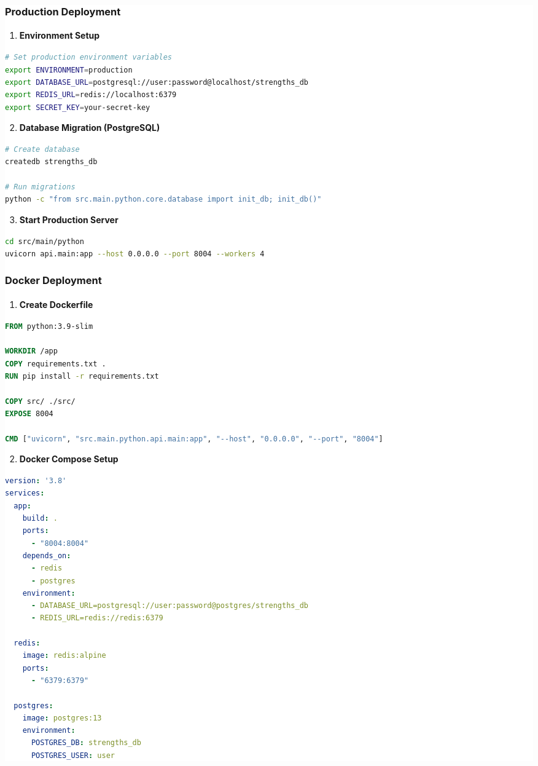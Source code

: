 ### Production Deployment

1. **Environment Setup**
```bash
# Set production environment variables
export ENVIRONMENT=production
export DATABASE_URL=postgresql://user:password@localhost/strengths_db
export REDIS_URL=redis://localhost:6379
export SECRET_KEY=your-secret-key
```

2. **Database Migration (PostgreSQL)**
```bash
# Create database
createdb strengths_db

# Run migrations
python -c "from src.main.python.core.database import init_db; init_db()"
```

3. **Start Production Server**
```bash
cd src/main/python
uvicorn api.main:app --host 0.0.0.0 --port 8004 --workers 4
```

### Docker Deployment

1. **Create Dockerfile**
```dockerfile
FROM python:3.9-slim

WORKDIR /app
COPY requirements.txt .
RUN pip install -r requirements.txt

COPY src/ ./src/
EXPOSE 8004

CMD ["uvicorn", "src.main.python.api.main:app", "--host", "0.0.0.0", "--port", "8004"]
```

2. **Docker Compose Setup**
```yaml
version: '3.8'
services:
  app:
    build: .
    ports:
      - "8004:8004"
    depends_on:
      - redis
      - postgres
    environment:
      - DATABASE_URL=postgresql://user:password@postgres/strengths_db
      - REDIS_URL=redis://redis:6379

  redis:
    image: redis:alpine
    ports:
      - "6379:6379"

  postgres:
    image: postgres:13
    environment:
      POSTGRES_DB: strengths_db
      POSTGRES_USER: user
```